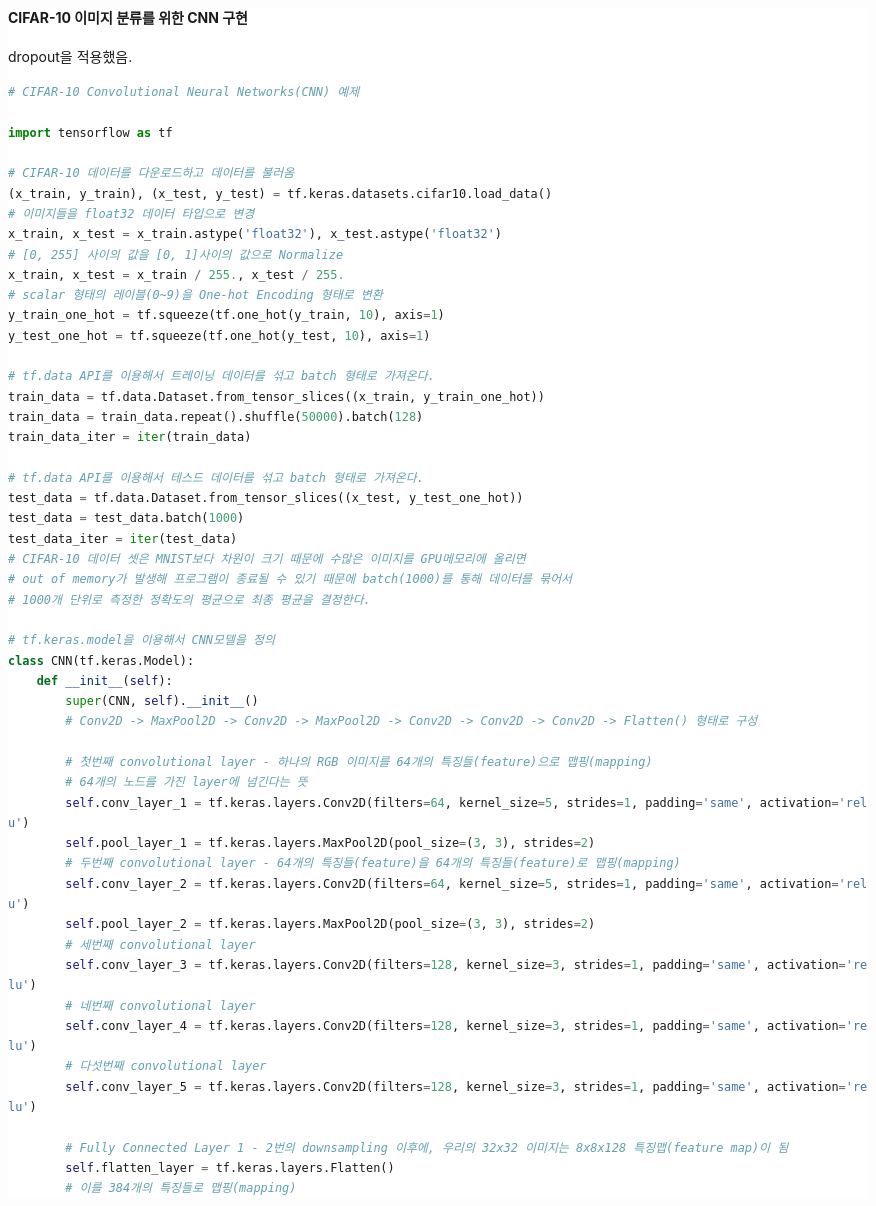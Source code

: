 



#### CIFAR-10 이미지 분류를 위한 CNN 구현

dropout을 적용했음.

```python
# CIFAR-10 Convolutional Neural Networks(CNN) 예제

import tensorflow as tf

# CIFAR-10 데이터를 다운로드하고 데이터를 불러옴
(x_train, y_train), (x_test, y_test) = tf.keras.datasets.cifar10.load_data()
# 이미지들을 float32 데이터 타입으로 변경
x_train, x_test = x_train.astype('float32'), x_test.astype('float32')
# [0, 255] 사이의 값을 [0, 1]사이의 값으로 Normalize
x_train, x_test = x_train / 255., x_test / 255.
# scalar 형태의 레이블(0~9)을 One-hot Encoding 형태로 변환
y_train_one_hot = tf.squeeze(tf.one_hot(y_train, 10), axis=1)
y_test_one_hot = tf.squeeze(tf.one_hot(y_test, 10), axis=1)

# tf.data API를 이용해서 트레이닝 데이터를 섞고 batch 형태로 가져온다.
train_data = tf.data.Dataset.from_tensor_slices((x_train, y_train_one_hot))
train_data = train_data.repeat().shuffle(50000).batch(128)
train_data_iter = iter(train_data)

# tf.data API를 이용해서 테스드 데이터를 섞고 batch 형태로 가져온다.
test_data = tf.data.Dataset.from_tensor_slices((x_test, y_test_one_hot))
test_data = test_data.batch(1000)
test_data_iter = iter(test_data)
# CIFAR-10 데이터 셋은 MNIST보다 차원이 크기 때문에 수많은 이미지를 GPU메모리에 올리면 
# out of memory가 발생해 프로그램이 종료될 수 있기 때문에 batch(1000)를 통해 데이터를 묶어서
# 1000개 단위로 측정한 정확도의 평균으로 최종 평균을 결정한다.

# tf.keras.model을 이용해서 CNN모델을 정의
class CNN(tf.keras.Model):
    def __init__(self):
        super(CNN, self).__init__()
        # Conv2D -> MaxPool2D -> Conv2D -> MaxPool2D -> Conv2D -> Conv2D -> Conv2D -> Flatten() 형태로 구성

        # 첫번째 convolutional layer - 하나의 RGB 이미지를 64개의 특징들(feature)으로 맵핑(mapping)
        # 64개의 노드를 가진 layer에 넘긴다는 뜻
        self.conv_layer_1 = tf.keras.layers.Conv2D(filters=64, kernel_size=5, strides=1, padding='same', activation='relu')
        self.pool_layer_1 = tf.keras.layers.MaxPool2D(pool_size=(3, 3), strides=2)
        # 두번째 convolutional layer - 64개의 특징들(feature)을 64개의 특징들(feature)로 맵핑(mapping)
        self.conv_layer_2 = tf.keras.layers.Conv2D(filters=64, kernel_size=5, strides=1, padding='same', activation='relu')
        self.pool_layer_2 = tf.keras.layers.MaxPool2D(pool_size=(3, 3), strides=2)
        # 세번째 convolutional layer
        self.conv_layer_3 = tf.keras.layers.Conv2D(filters=128, kernel_size=3, strides=1, padding='same', activation='relu') 
        # 네번째 convolutional layer
        self.conv_layer_4 = tf.keras.layers.Conv2D(filters=128, kernel_size=3, strides=1, padding='same', activation='relu')
        # 다섯번째 convolutional layer
        self.conv_layer_5 = tf.keras.layers.Conv2D(filters=128, kernel_size=3, strides=1, padding='same', activation='relu')

        # Fully Connected Layer 1 - 2번의 downsampling 이후에, 우리의 32x32 이미지는 8x8x128 특징맵(feature map)이 됨
        self.flatten_layer = tf.keras.layers.Flatten()
        # 이를 384개의 특징들로 맵핑(mapping)
```